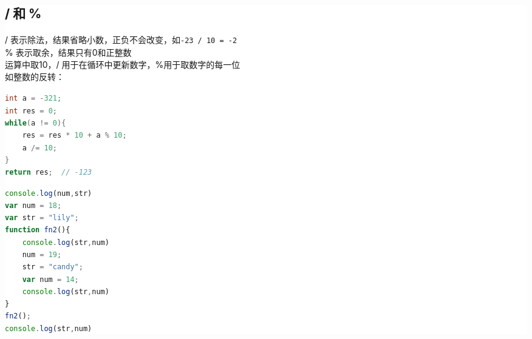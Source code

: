 ## / 和 %  
/ 表示除法，结果省略小数，正负不会改变，如`-23 / 10 = -2`  
% 表示取余，结果只有0和正整数  
运算中取10，/ 用于在循环中更新数字，%用于取数字的每一位  
如整数的反转：  
```java  
int a = -321;  
int res = 0;  
while(a != 0){  
    res = res * 10 + a % 10;  
    a /= 10;  
}  
return res;  // -123  
```  

```js  
console.log(num,str)  
var num = 18;  
var str = "lily";  
function fn2(){  
    console.log(str,num)  
    num = 19;  
    str = "candy";  
    var num = 14;  
    console.log(str,num)  
}  
fn2();  
console.log(str,num)  
```  